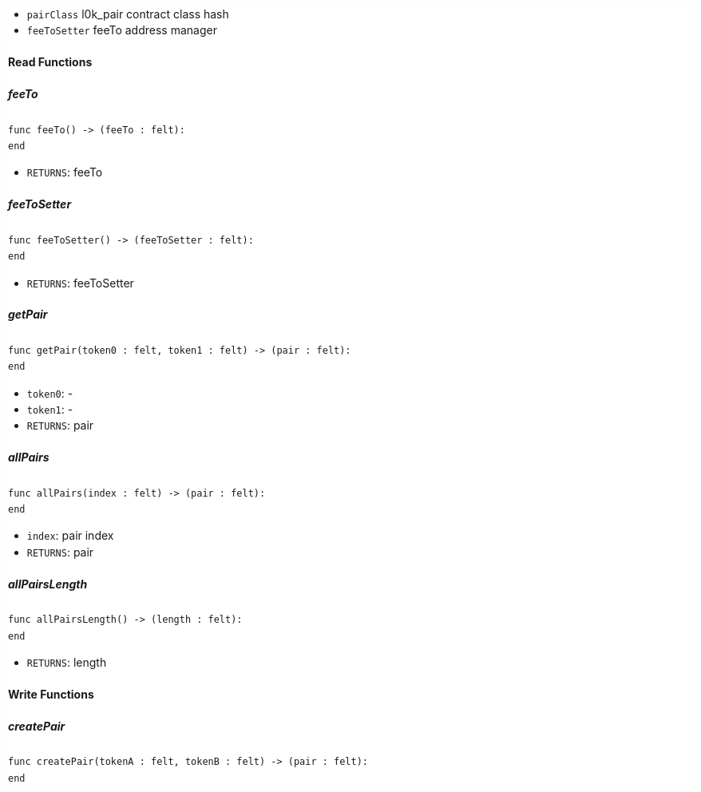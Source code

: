 - `pairClass` l0k_pair contract class hash
- `feeToSetter` feeTo address manager

#### Read Functions

##### feeTo

```cairo
func feeTo() -> (feeTo : felt):
end
```

- `RETURNS`: feeTo

##### feeToSetter

```cairo
func feeToSetter() -> (feeToSetter : felt):
end
```

- `RETURNS`: feeToSetter

##### getPair

```cairo
func getPair(token0 : felt, token1 : felt) -> (pair : felt):
end
```

- `token0`: -
- `token1`: -
- `RETURNS`: pair

##### allPairs

```cairo
func allPairs(index : felt) -> (pair : felt):
end
```

- `index`: pair index
- `RETURNS`: pair

##### allPairsLength

```cairo
func allPairsLength() -> (length : felt):
end
```

- `RETURNS`: length

#### Write Functions

##### createPair

```cairo
func createPair(tokenA : felt, tokenB : felt) -> (pair : felt):
end
```
